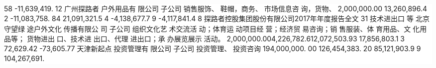 58
-11,639,419.
12
广州探路者
户外用品有
限公司
子公司
销售服饰、
鞋帽，商务、
市场信息咨
询，货物、
2,000,000.00
13,260,896.4
2
-11,083,758.
84
21,091,321.5
4
-4,138,677.7
9
-4,117,841.4
8
探路者控股集团股份有限公司2017年年度报告全文
31
技术进出口
等
北京守望绿
途户外文化
传播有限公
司
子公司
组织文化艺
术交流活
动；体育运
动项目经
营；经济贸
易咨询；销
售服装、体
育用品、文
化用品等；
货物进出
口、技术进
出口、代理
进出口；承
办展览展示
活动。
2,000,000.004,226,782.612,072,503.93
17,856,803.1
3
72,629.42
-73,605.77
天津新起点
投资管理有
限公司
子公司
投资管理、
投资咨询
194,000,000.
00
126,454,383.
20
85,121,903.9
9
104,267,691.